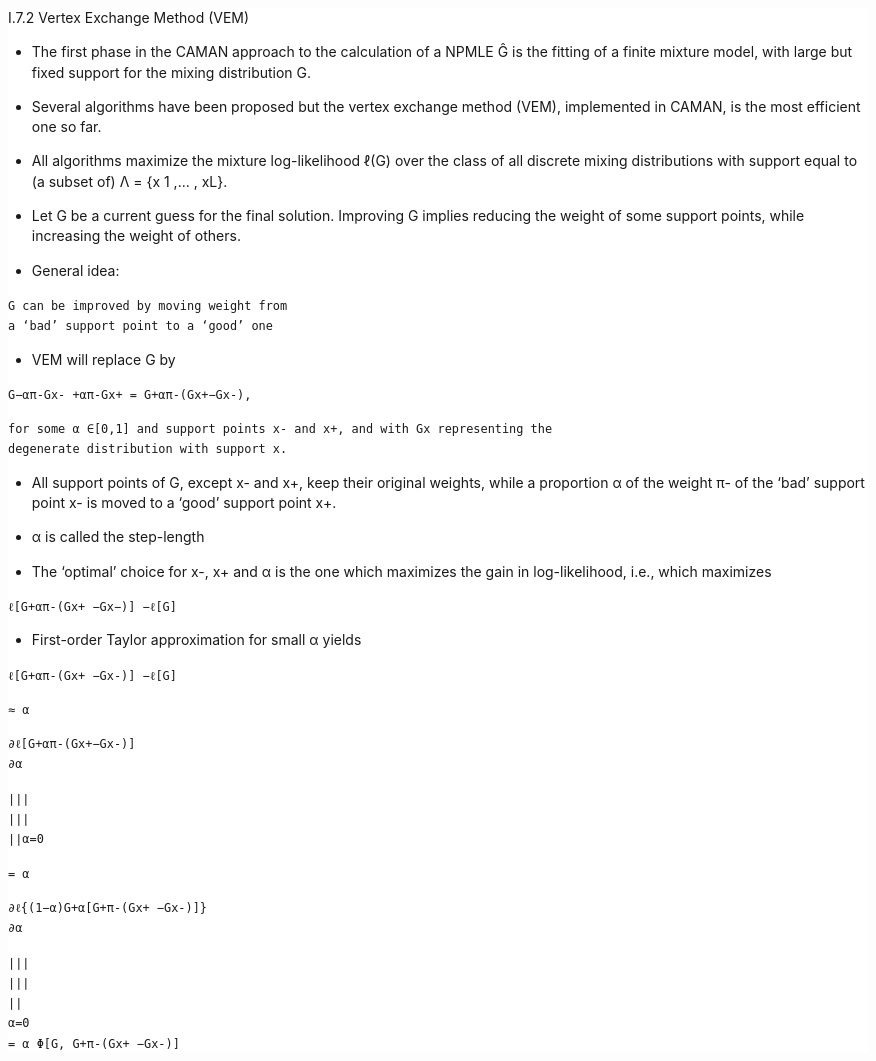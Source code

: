 
I.7.2 Vertex Exchange Method (VEM)

- The first phase in the CAMAN approach to the calculation of a NPMLE Ĝ is the
    fitting of a finite mixture model, with large but fixed support for the mixing
    distribution G.
- Several algorithms have been proposed but the vertex exchange method (VEM),
    implemented in CAMAN, is the most efficient one so far.
- All algorithms maximize the mixture log-likelihood ℓ(G) over the class of all
    discrete mixing distributions with support equal to (a subset of)
    Λ = {x 1 ,... , xL}.
- Let G be a current guess for the final solution. Improving G implies reducing the
    weight of some support points, while increasing the weight of others.


- General idea:

```
G can be improved by moving weight from
a ‘bad’ support point to a ‘good’ one
```
- VEM will replace G by

```
G−απ-Gx- +απ-Gx+ = G+απ-(Gx+−Gx-),
```
```
for some α ∈[0,1] and support points x- and x+, and with Gx representing the
degenerate distribution with support x.
```
- All support points of G, except x- and x+, keep their original weights, while a
    proportion α of the weight π- of the ‘bad’ support point x- is moved to a ‘good’
    support point x+.
- α is called the step-length


- The ‘optimal’ choice for x-, x+ and α is the one which maximizes the gain in
    log-likelihood, i.e., which maximizes

```
ℓ[G+απ-(Gx+ −Gx−)] −ℓ[G]
```
- First-order Taylor approximation for small α yields

```
ℓ[G+απ-(Gx+ −Gx-)] −ℓ[G]
```
```
≈ α
```
```
∂ℓ[G+απ-(Gx+−Gx-)]
∂α
```
```
∣∣∣
∣∣∣
∣∣α=0
```
```
= α
```
```
∂ℓ{(1−α)G+α[G+π-(Gx+ −Gx-)]}
∂α
```
```
∣∣∣
∣∣∣
∣∣
α=0
= α Φ[G, G+π-(Gx+ −Gx-)]
```